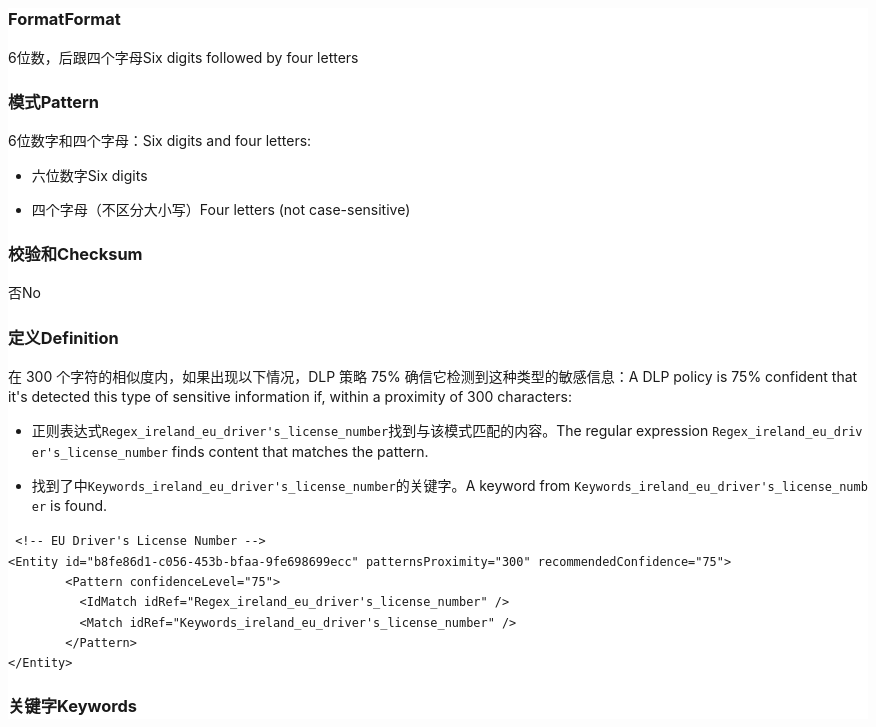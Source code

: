 ### <a name="format"></a><span data-ttu-id="f02e5-431">Format</span><span class="sxs-lookup"><span data-stu-id="f02e5-431">Format</span></span>

<span data-ttu-id="f02e5-432">6位数，后跟四个字母</span><span class="sxs-lookup"><span data-stu-id="f02e5-432">Six digits followed by four letters</span></span>
  
### <a name="pattern"></a><span data-ttu-id="f02e5-433">模式</span><span class="sxs-lookup"><span data-stu-id="f02e5-433">Pattern</span></span>

<span data-ttu-id="f02e5-434">6位数字和四个字母：</span><span class="sxs-lookup"><span data-stu-id="f02e5-434">Six digits and four letters:</span></span>
  
- <span data-ttu-id="f02e5-435">六位数字</span><span class="sxs-lookup"><span data-stu-id="f02e5-435">Six digits</span></span>
    
- <span data-ttu-id="f02e5-436">四个字母（不区分大小写）</span><span class="sxs-lookup"><span data-stu-id="f02e5-436">Four letters (not case-sensitive)</span></span>
    
### <a name="checksum"></a><span data-ttu-id="f02e5-437">校验和</span><span class="sxs-lookup"><span data-stu-id="f02e5-437">Checksum</span></span>

<span data-ttu-id="f02e5-438">否</span><span class="sxs-lookup"><span data-stu-id="f02e5-438">No</span></span>
  
### <a name="definition"></a><span data-ttu-id="f02e5-439">定义</span><span class="sxs-lookup"><span data-stu-id="f02e5-439">Definition</span></span>

<span data-ttu-id="f02e5-440">在 300 个字符的相似度内，如果出现以下情况，DLP 策略 75% 确信它检测到这种类型的敏感信息：</span><span class="sxs-lookup"><span data-stu-id="f02e5-440">A DLP policy is 75% confident that it's detected this type of sensitive information if, within a proximity of 300 characters:</span></span>
  
- <span data-ttu-id="f02e5-441">正则表达式`Regex_ireland_eu_driver's_license_number`找到与该模式匹配的内容。</span><span class="sxs-lookup"><span data-stu-id="f02e5-441">The regular expression  `Regex_ireland_eu_driver's_license_number` finds content that matches the pattern.</span></span> 
    
- <span data-ttu-id="f02e5-442">找到了中`Keywords_ireland_eu_driver's_license_number`的关键字。</span><span class="sxs-lookup"><span data-stu-id="f02e5-442">A keyword from  `Keywords_ireland_eu_driver's_license_number` is found.</span></span> 
    
```
 <!-- EU Driver's License Number -->
<Entity id="b8fe86d1-c056-453b-bfaa-9fe698699ecc" patternsProximity="300" recommendedConfidence="75">
        <Pattern confidenceLevel="75">
          <IdMatch idRef="Regex_ireland_eu_driver's_license_number" />
          <Match idRef="Keywords_ireland_eu_driver's_license_number" />
        </Pattern>
</Entity>
```

### <a name="keywords"></a><span data-ttu-id="f02e5-443">关键字</span><span class="sxs-lookup"><span data-stu-id="f02e5-443">Keywords</span></span>
